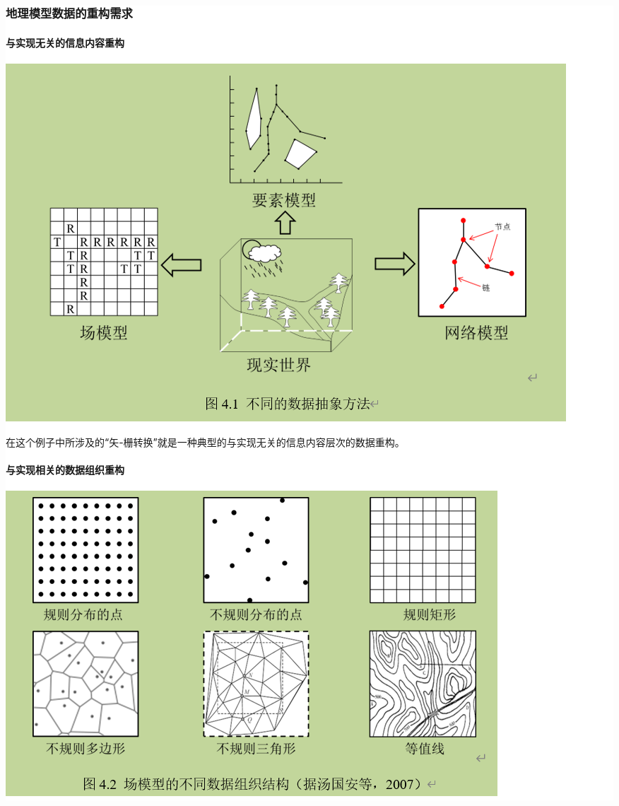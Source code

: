 ### 地理模型数据的重构需求

#### 与实现无关的信息内容重构

![image-20201103095208951](../image/image-20201103095208951.png)

在这个例子中所涉及的“矢-栅转换”就是一种典型的与实现无关的信息内容层次的数据重构。

#### 与实现相关的数据组织重构

![image-20201103095442641](../image/image-20201103095442641.png)
